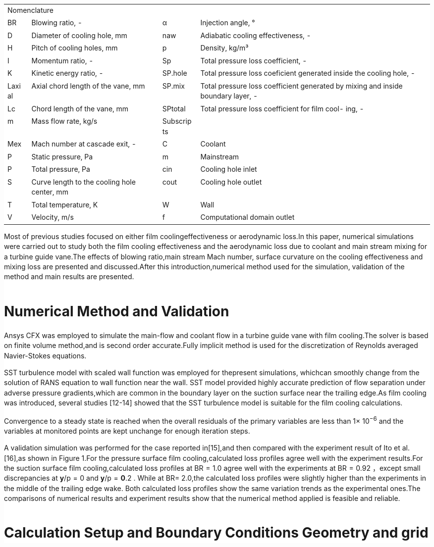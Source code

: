 <html><body><table><tr><td colspan="4">Nomenclature</td></tr><tr><td>BR</td><td>Blowing ratio, -</td><td>α</td><td>Injection angle, °</td></tr><tr><td>D</td><td>Diameter of cooling hole, mm</td><td>naw</td><td>Adiabatic cooling effectiveness, -</td></tr><tr><td>H</td><td>Pitch of cooling holes, mm</td><td>p</td><td>Density, kg/m³</td></tr><tr><td>I</td><td>Momentum ratio, -</td><td>Sp</td><td>Total pressure loss coefficient, -</td></tr><tr><td>K</td><td>Kinetic energy ratio, -</td><td>SP.hole</td><td>Total pressure loss coeficient generated inside the cooling hole, -</td></tr><tr><td>Laxial</td><td>Axial chord length of the vane, mm</td><td>SP.mix</td><td>Total pressure loss coefficient generated by mixing and inside boundary layer, -</td></tr><tr><td>Lc</td><td>Chord length of the vane, mm</td><td>SPtotal</td><td>Total pressure loss coefficient for film cool- ing, -</td></tr><tr><td>m</td><td>Mass flow rate, kg/s</td><td>Subscripts</td><td></td></tr><tr><td>Mex</td><td>Mach number at cascade exit, -</td><td>C</td><td>Coolant</td></tr><tr><td>P</td><td>Static pressure, Pa</td><td>m</td><td>Mainstream</td></tr><tr><td>P</td><td>Total pressure, Pa</td><td>cin</td><td>Cooling hole inlet</td></tr><tr><td>S</td><td>Curve length to the cooling hole center, mm</td><td>cout</td><td>Cooling hole outlet</td></tr><tr><td>T</td><td>Total temperature, K</td><td>W</td><td>Wall</td></tr><tr><td>V</td><td>Velocity, m/s</td><td>f</td><td>Computational domain outlet</td></tr></table></body></html>

Most of previous studies focused on either film coolingeffectiveness or aerodynamic loss.In this paper, numerical simulations were carried out to study both the film cooling effectiveness and the aerodynamic loss due to coolant and main stream mixing for a turbine guide vane.The effects of blowing ratio,main stream Mach number, surface curvature on the cooling effectiveness and mixing loss are presented and discussed.After this introduction,numerical method used for the simulation, validation of the method and main results are presented.

# Numerical Method and Validation

Ansys CFX was employed to simulate the main-flow and coolant flow in a turbine guide vane with film cooling.The solver is based on finite volume method,and is second order accurate.Fully implicit method is used for the discretization of Reynolds averaged Navier-Stokes equations.

SST turbulence model with scaled wall function was employed for thepresent simulations, whichcan smoothly change from the solution of RANS equation to wall function near the wall. SST model provided highly accurate prediction of flow separation under adverse pressure gradients,which are common in the boundary layer on the suction surface near the trailing edge.As film cooling was introduced, several studies [12-14] showed that the SST turbulence model is suitable for the film cooling calculations.

Convergence to a steady state is reached when the overall residuals of the primary variables are less than $1 \times$ ${ { 1 0 } ^ { - 6 } }$ and the variables at monitored points are kept unchange for enough iteration steps.

A validation simulation was performed for the case reported in[15],and then compared with the experiment result of Ito et al.[16],as shown in Figure 1.For the pressure surface film cooling,calculated loss profiles agree well with the experiment results.For the suction surface film cooling,calculated loss profiles at $\mathrm { B R } { = } 1 . 0$ agree well with the experiments at $\mathrm { B R } { = } 0 . 9 2$ ，except small discrepancies at $\scriptstyle \mathbf { y } / { \mathsf { p } } = 0$ and $\scriptstyle \mathbf { y } / { \mathsf { p } } = \mathbf { 0 } . 2$ . While at $\mathrm { B R = }$ 2.0,the calculated loss profiles were slightly higher than the experiments in the middle of the trailing edge wake. Both calculated loss profiles show the same variation trends as the experimental ones.The comparisons of numerical results and experiment results show that the numerical method applied is feasible and reliable.

# Calculation Setup and Boundary Conditions Geometry and grid
